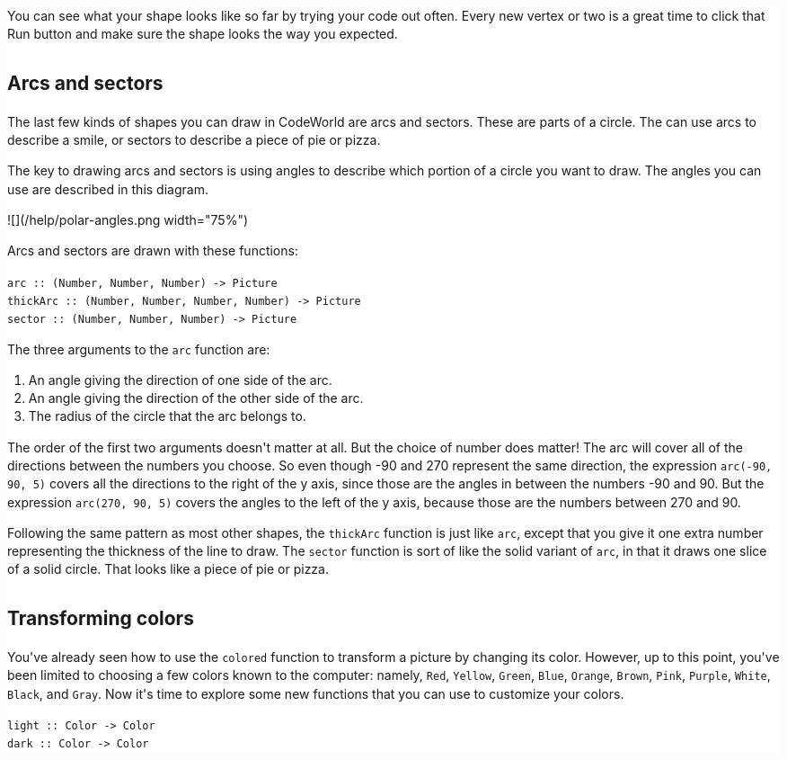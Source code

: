 You can see what your shape looks like so far by trying your code out
often.  Every new vertex or two is a great time to click that Run button
and make sure the shape looks the way you expected.

Arcs and sectors
----------------

The last few kinds of shapes you can draw in CodeWorld are arcs and sectors.
These are parts of a circle.  The can use arcs to describe a smile, or sectors
to describe a piece of pie or pizza.

The key to drawing arcs and sectors is using angles to describe which portion
of a circle you want to draw.  The angles you can use are described in this
diagram.

![](/help/polar-angles.png width="75%")

Arcs and sectors are drawn with these functions:

~~~~~
arc :: (Number, Number, Number) -> Picture
thickArc :: (Number, Number, Number, Number) -> Picture
sector :: (Number, Number, Number) -> Picture
~~~~~

The three arguments to the `arc` function are:
1. An angle giving the direction of one side of the arc.
2. An angle giving the direction of the other side of the arc.
3. The radius of the circle that the arc belongs to.

The order of the first two arguments doesn't matter at all.  But the choice of
number does matter!  The arc will cover all of the directions between the
numbers you choose.  So even though -90 and 270 represent the same direction,
the expression `arc(-90, 90, 5)` covers all the directions to the right of the
y axis, since those are the angles in between the numbers -90 and 90.  But the
expression `arc(270, 90, 5)` covers the angles to the left of the y axis,
because those are the numbers between 270 and 90.

Following the same pattern as most other shapes, the `thickArc` function is
just like `arc`, except that you give it one extra number representing the
thickness of the line to draw.  The `sector` function is sort of like the
solid variant of `arc`, in that it draws one slice of a solid circle.  That
looks like a piece of pie or pizza.

Transforming colors
-------------------

You've already seen how to use the `colored` function to transform a picture
by changing its color.  However, up to this point, you've been limited to
choosing a few colors known to the computer: namely, `Red`, `Yellow`, `Green`,
`Blue`, `Orange`, `Brown`, `Pink`, `Purple`, `White`, `Black`, and `Gray`.
Now it's time to explore some new functions that you can use to customize
your colors.

~~~~~
light :: Color -> Color
dark :: Color -> Color
~~~~~
